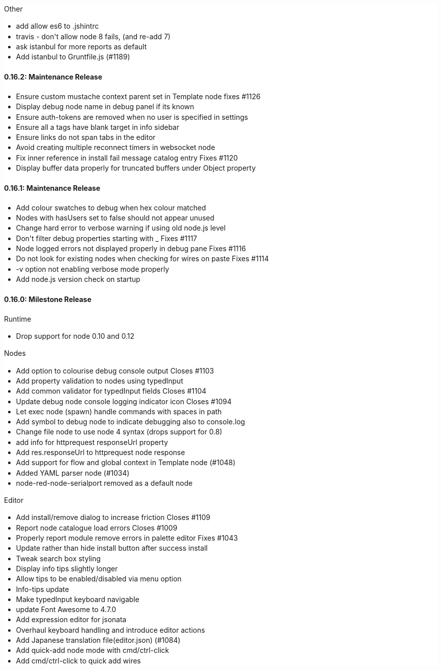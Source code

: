 Other

 - add allow es6 to .jshintrc
 - travis - don't allow node 8 fails, (and re-add 7)
 - ask istanbul for more reports as default
 - Add istanbul to Gruntfile.js (#1189)


#### 0.16.2: Maintenance Release

 - Ensure custom mustache context parent set in Template node fixes #1126
 - Display debug node name in debug panel if its known
 - Ensure auth-tokens are removed when no user is specified in settings
 - Ensure all a tags have blank target in info sidebar
 - Ensure links do not span tabs in the editor
 - Avoid creating multiple reconnect timers in websocket node
 - Fix inner reference in install fail message catalog entry Fixes #1120
 - Display buffer data properly for truncated buffers under Object property

#### 0.16.1: Maintenance Release

 - Add colour swatches to debug when hex colour matched
 - Nodes with hasUsers set to false should not appear unused
 - Change hard error to verbose warning if using old node.js level
 - Don't filter debug properties starting with _ Fixes #1117
 - Node logged errors not displayed properly in debug pane Fixes #1116
 - Do not look for existing nodes when checking for wires on paste Fixes #1114
 - -v option not enabling verbose mode properly
 - Add node.js version check on startup

#### 0.16.0: Milestone Release

Runtime

 - Drop support for node 0.10 and 0.12

Nodes

 - Add option to colourise debug console output Closes #1103
 - Add property validation to nodes using typedInput
 - Add common validator for typedInput fields Closes #1104
 - Update debug node console logging indicator icon Closes #1094
 - Let exec node (spawn) handle commands with spaces in path
 - Add symbol to debug node to indicate debugging also to console.log
 - Change file node to use node 4 syntax (drops support for 0.8)
 - add info for httprequest responseUrl property
 - Add res.responseUrl to httprequest node response
 - Add support for flow and global context in Template node (#1048)
 - Added YAML parser node (#1034)
 - node-red-node-serialport removed as a default node

Editor

 - Add install/remove dialog to increase friction Closes #1109
 - Report node catalogue load errors Closes #1009
 - Properly report module remove errors in palette editor Fixes #1043
 - Update rather than hide install button after success install
 - Tweak search box styling
 - Display info tips slightly longer
 - Allow tips to be enabled/disabled via menu option
 - Info-tips update
 - Make typedInput keyboard navigable
 - update Font Awesome to 4.7.0
 - Add expression editor for jsonata
 - Overhaul keyboard handling and introduce editor actions
 - Add Japanese translation file(editor.json) (#1084)
 - Add quick-add node mode with cmd/ctrl-click
 - Add cmd/ctrl-click to quick add wires
